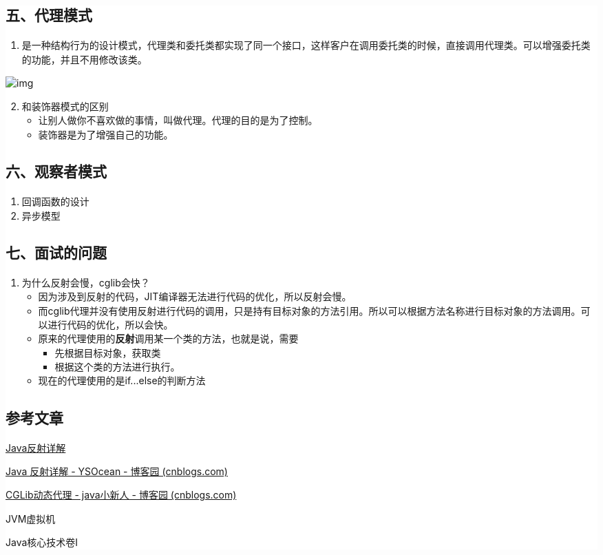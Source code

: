



## 五、代理模式

1. 是一种结构行为的设计模式，代理类和委托类都实现了同一个接口，这样客户在调用委托类的时候，直接调用代理类。可以增强委托类的功能，并且不用修改该类。

![img](https://bkimg.cdn.bcebos.com/pic/8c1001e93901213f7531cb1154e736d12e2e95f9?x-bce-process=image/resize,m_lfit,w_268,limit_1/format,f_auto)





2. 和装饰器模式的区别
   - 让别人做你不喜欢做的事情，叫做代理。代理的目的是为了控制。
   - 装饰器是为了增强自己的功能。



## 六、观察者模式

1. 回调函数的设计
2. 异步模型



## 七、面试的问题

1. 为什么反射会慢，cglib会快？
   - 因为涉及到反射的代码，JIT编译器无法进行代码的优化，所以反射会慢。
   - 而cglib代理并没有使用反射进行代码的调用，只是持有目标对象的方法引用。所以可以根据方法名称进行目标对象的方法调用。可以进行代码的优化，所以会快。
   - 原来的代理使用的**反射**调用某一个类的方法，也就是说，需要
     - 先根据目标对象，获取类
     - 根据这个类的方法进行执行。
   - 现在的代理使用的是if...else的判断方法



## 参考文章

[Java反射详解](https://blog.csdn.net/qq_44715943/article/details/120587716)

[Java 反射详解 - YSOcean - 博客园 (cnblogs.com)](https://www.cnblogs.com/ysocean/p/6516248.html#_label1)

[CGLib动态代理 - java小新人 - 博客园 (cnblogs.com)](https://www.cnblogs.com/wyq1995/p/10945034.html)

JVM虚拟机

Java核心技术卷I
